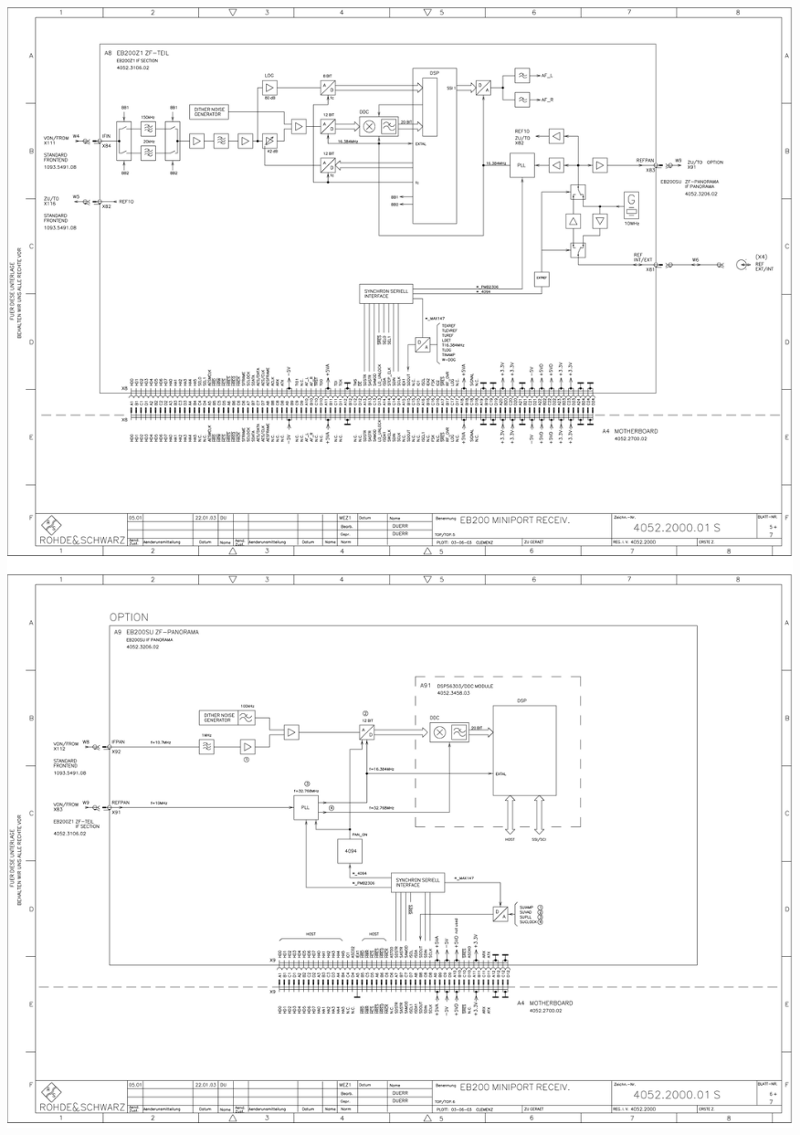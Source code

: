 ![数字中频组件](./image/G3/eb200/eb200-schematics-5.png)

![中频全景组件（选件）](./image/G3/eb200/eb200-schematics-6.png)
